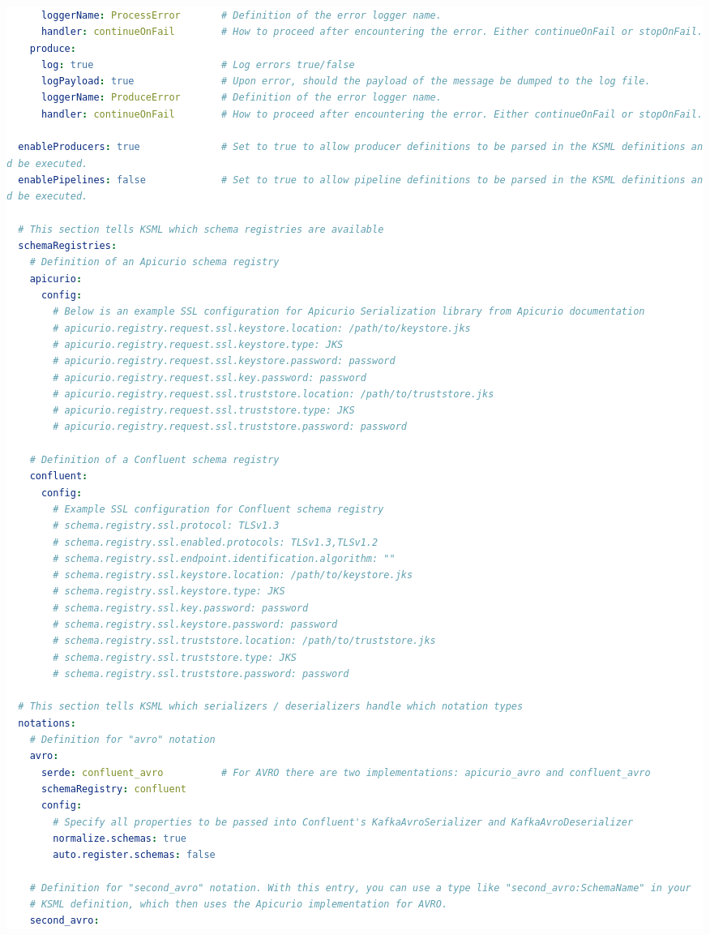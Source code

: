 ```yaml
      loggerName: ProcessError       # Definition of the error logger name.
      handler: continueOnFail        # How to proceed after encountering the error. Either continueOnFail or stopOnFail.
    produce:
      log: true                      # Log errors true/false
      logPayload: true               # Upon error, should the payload of the message be dumped to the log file.
      loggerName: ProduceError       # Definition of the error logger name.
      handler: continueOnFail        # How to proceed after encountering the error. Either continueOnFail or stopOnFail.

  enableProducers: true              # Set to true to allow producer definitions to be parsed in the KSML definitions and be executed.
  enablePipelines: false             # Set to true to allow pipeline definitions to be parsed in the KSML definitions and be executed.

  # This section tells KSML which schema registries are available
  schemaRegistries:
    # Definition of an Apicurio schema registry
    apicurio:
      config:
        # Below is an example SSL configuration for Apicurio Serialization library from Apicurio documentation
        # apicurio.registry.request.ssl.keystore.location: /path/to/keystore.jks
        # apicurio.registry.request.ssl.keystore.type: JKS
        # apicurio.registry.request.ssl.keystore.password: password
        # apicurio.registry.request.ssl.key.password: password
        # apicurio.registry.request.ssl.truststore.location: /path/to/truststore.jks
        # apicurio.registry.request.ssl.truststore.type: JKS
        # apicurio.registry.request.ssl.truststore.password: password

    # Definition of a Confluent schema registry
    confluent:
      config:
        # Example SSL configuration for Confluent schema registry
        # schema.registry.ssl.protocol: TLSv1.3
        # schema.registry.ssl.enabled.protocols: TLSv1.3,TLSv1.2
        # schema.registry.ssl.endpoint.identification.algorithm: ""
        # schema.registry.ssl.keystore.location: /path/to/keystore.jks
        # schema.registry.ssl.keystore.type: JKS
        # schema.registry.ssl.key.password: password
        # schema.registry.ssl.keystore.password: password
        # schema.registry.ssl.truststore.location: /path/to/truststore.jks
        # schema.registry.ssl.truststore.type: JKS
        # schema.registry.ssl.truststore.password: password

  # This section tells KSML which serializers / deserializers handle which notation types
  notations:
    # Definition for "avro" notation
    avro:
      serde: confluent_avro          # For AVRO there are two implementations: apicurio_avro and confluent_avro
      schemaRegistry: confluent
      config:
        # Specify all properties to be passed into Confluent's KafkaAvroSerializer and KafkaAvroDeserializer
        normalize.schemas: true
        auto.register.schemas: false

    # Definition for "second_avro" notation. With this entry, you can use a type like "second_avro:SchemaName" in your
    # KSML definition, which then uses the Apicurio implementation for AVRO.
    second_avro:
```